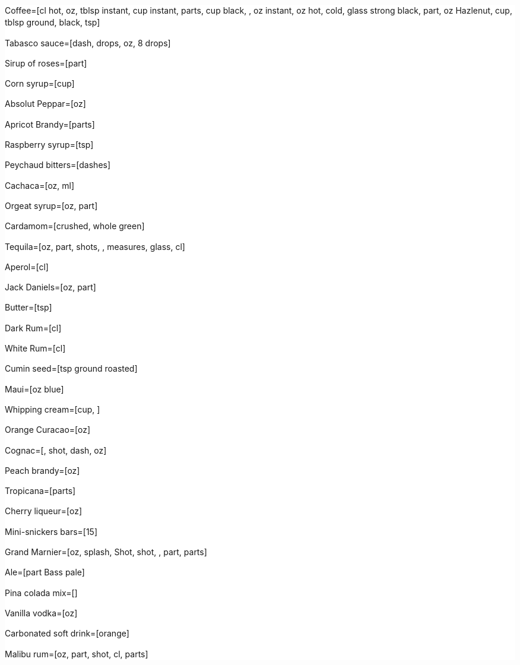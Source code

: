 Coffee=[cl hot, oz, tblsp instant, cup instant, parts, cup black, , oz instant, oz hot, cold, glass strong black, part, oz Hazlenut, cup, tblsp ground, black, tsp]

Tabasco sauce=[dash, drops, oz, 8 drops]

Sirup of roses=[part]

Corn syrup=[cup]

Absolut Peppar=[oz]

Apricot Brandy=[parts]

Raspberry syrup=[tsp]

Peychaud bitters=[dashes]

Cachaca=[oz, ml]

Orgeat syrup=[oz, part]

Cardamom=[crushed, whole green]

Tequila=[oz, part, shots, , measures, glass, cl]

Aperol=[cl]

Jack Daniels=[oz, part]

Butter=[tsp]

Dark Rum=[cl]

White Rum=[cl]

Cumin seed=[tsp ground roasted]

Maui=[oz blue]

Whipping cream=[cup, ]

Orange Curacao=[oz]

Cognac=[, shot, dash, oz]

Peach brandy=[oz]

Tropicana=[parts]

Cherry liqueur=[oz]

Mini-snickers bars=[15]

Grand Marnier=[oz, splash, Shot, shot, , part, parts]

Ale=[part Bass pale]

Pina colada mix=[]

Vanilla vodka=[oz]

Carbonated soft drink=[orange]

Malibu rum=[oz, part, shot, cl, parts]
